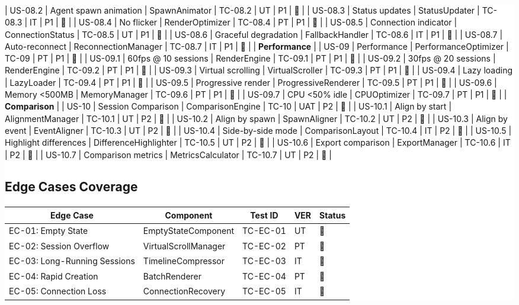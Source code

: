 | US-08.2 | Agent spawn animation | SpawnAnimator | TC-08.2 | UT | P1 | 🔴 |
| US-08.3 | Status updates | StatusUpdater | TC-08.3 | IT | P1 | 🔴 |
| US-08.4 | No flicker | RenderOptimizer | TC-08.4 | PT | P1 | 🔴 |
| US-08.5 | Connection indicator | ConnectionStatus | TC-08.5 | UT | P1 | 🔴 |
| US-08.6 | Graceful degradation | FallbackHandler | TC-08.6 | IT | P1 | 🔴 |
| US-08.7 | Auto-reconnect | ReconnectionManager | TC-08.7 | IT | P1 | 🔴 |
| **Performance** |
| US-09 | Performance | PerformanceOptimizer | TC-09 | PT | P1 | 🔴 |
| US-09.1 | 60fps @ 10 sessions | RenderEngine | TC-09.1 | PT | P1 | 🔴 |
| US-09.2 | 30fps @ 20 sessions | RenderEngine | TC-09.2 | PT | P1 | 🔴 |
| US-09.3 | Virtual scrolling | VirtualScroller | TC-09.3 | PT | P1 | 🔴 |
| US-09.4 | Lazy loading | LazyLoader | TC-09.4 | PT | P1 | 🔴 |
| US-09.5 | Progressive render | ProgressiveRenderer | TC-09.5 | PT | P1 | 🔴 |
| US-09.6 | Memory <500MB | MemoryManager | TC-09.6 | PT | P1 | 🔴 |
| US-09.7 | CPU <50% idle | CPUOptimizer | TC-09.7 | PT | P1 | 🔴 |
| **Comparison** |
| US-10 | Session Comparison | ComparisonEngine | TC-10 | UAT | P2 | 🔴 |
| US-10.1 | Align by start | AlignmentManager | TC-10.1 | UT | P2 | 🔴 |
| US-10.2 | Align by spawn | SpawnAligner | TC-10.2 | UT | P2 | 🔴 |
| US-10.3 | Align by event | EventAligner | TC-10.3 | UT | P2 | 🔴 |
| US-10.4 | Side-by-side mode | ComparisonLayout | TC-10.4 | IT | P2 | 🔴 |
| US-10.5 | Highlight differences | DifferenceHighlighter | TC-10.5 | UT | P2 | 🔴 |
| US-10.6 | Export comparison | ExportManager | TC-10.6 | IT | P2 | 🔴 |
| US-10.7 | Comparison metrics | MetricsCalculator | TC-10.7 | UT | P2 | 🔴 |

## Edge Cases Coverage

| Edge Case | Component | Test ID | VER | Status |
|-----------|-----------|---------|-----|--------|
| EC-01: Empty State | EmptyStateComponent | TC-EC-01 | UT | 🔴 |
| EC-02: Session Overflow | VirtualScrollManager | TC-EC-02 | PT | 🔴 |
| EC-03: Long-Running Sessions | TimelineCompressor | TC-EC-03 | IT | 🔴 |
| EC-04: Rapid Creation | BatchRenderer | TC-EC-04 | PT | 🔴 |
| EC-05: Connection Loss | ConnectionRecovery | TC-EC-05 | IT | 🔴 |
